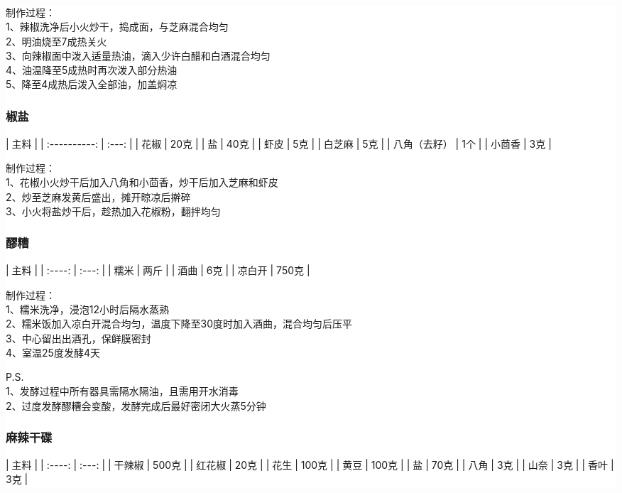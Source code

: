 制作过程：  
1、辣椒洗净后小火炒干，捣成面，与芝麻混合均匀  
2、明油烧至7成热关火  
3、向辣椒面中泼入适量热油，滴入少许白醋和白酒混合均匀  
4、油温降至5成热时再次泼入部分热油  
5、降至4成热后泼入全部油，加盖焖凉

### 椒盐

|     主料     |
| :----------: | :---: |
|     花椒     | 20克  |
|      盐      | 40克  |
|     虾皮     |  5克  |
|    白芝麻    |  5克  |
| 八角（去籽） |  1个  |
|    小茴香    |  3克  |

制作过程：  
1、花椒小火炒干后加入八角和小茴香，炒干后加入芝麻和虾皮  
2、炒至芝麻发黄后盛出，摊开晾凉后擀碎  
3、小火将盐炒干后，趁热加入花椒粉，翻拌均匀

### 醪糟

|  主料  |
| :----: | :---: |
|  糯米  | 两斤  |
|  酒曲  |  6克  |
| 凉白开 | 750克 |

制作过程：  
1、糯米洗净，浸泡12小时后隔水蒸熟  
2、糯米饭加入凉白开混合均匀，温度下降至30度时加入酒曲，混合均匀后压平  
3、中心留出出酒孔，保鲜膜密封  
4、室温25度发酵4天

P.S.  
1、发酵过程中所有器具需隔水隔油，且需用开水消毒  
2、过度发酵醪糟会变酸，发酵完成后最好密闭大火蒸5分钟

### 麻辣干碟

|  主料  |
| :----: | :---: |
| 干辣椒 | 500克 |
| 红花椒 | 20克  |
|  花生  | 100克 |
|  黄豆  | 100克 |
|   盐   | 70克  |
|  八角  |  3克  |
|  山奈  |  3克  |
|  香叶  |  3克  |
